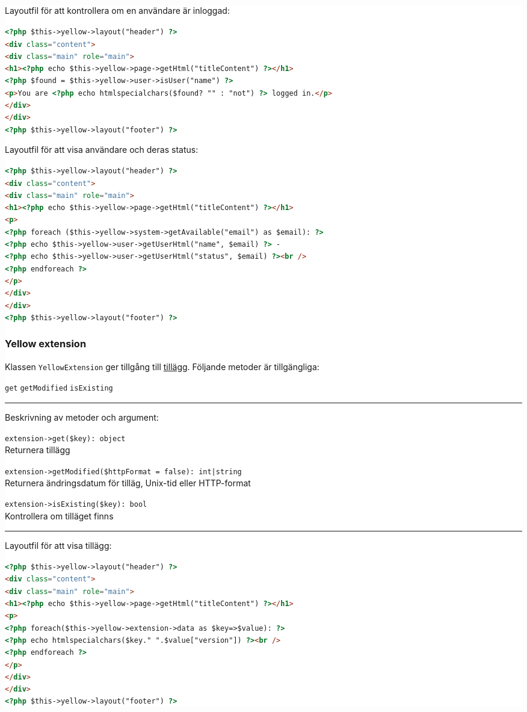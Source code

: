 Layoutfil för att kontrollera om en användare är inloggad:

``` html
<?php $this->yellow->layout("header") ?>
<div class="content">
<div class="main" role="main">
<h1><?php echo $this->yellow->page->getHtml("titleContent") ?></h1>
<?php $found = $this->yellow->user->isUser("name") ?>
<p>You are <?php echo htmlspecialchars($found? "" : "not") ?> logged in.</p>
</div>
</div>
<?php $this->yellow->layout("footer") ?>
```

Layoutfil för att visa användare och deras status:

``` html
<?php $this->yellow->layout("header") ?>
<div class="content">
<div class="main" role="main">
<h1><?php echo $this->yellow->page->getHtml("titleContent") ?></h1>
<p>
<?php foreach ($this->yellow->system->getAvailable("email") as $email): ?>
<?php echo $this->yellow->user->getUserHtml("name", $email) ?> - 
<?php echo $this->yellow->user->getUserHtml("status", $email) ?><br />
<?php endforeach ?>
</p>
</div>
</div>
<?php $this->yellow->layout("footer") ?>
```

### Yellow extension

Klassen `YellowExtension` ger tillgång till [tillägg](#tillägg). Följande metoder är tillgängliga:

`get` `getModified` `isExisting`

---

Beskrivning av metoder och argument:

`extension->get($key): object`  
Returnera tillägg

`extension->getModified($httpFormat = false): int|string`  
Returnera ändringsdatum för tilläg, Unix-tid eller HTTP-format

`extension->isExisting($key): bool`  
Kontrollera om tilläget finns

---

Layoutfil för att visa tillägg:

``` html
<?php $this->yellow->layout("header") ?>
<div class="content">
<div class="main" role="main">
<h1><?php echo $this->yellow->page->getHtml("titleContent") ?></h1>
<p>
<?php foreach($this->yellow->extension->data as $key=>$value): ?>
<?php echo htmlspecialchars($key." ".$value["version"]) ?><br />
<?php endforeach ?>
</p>
</div>
</div>
<?php $this->yellow->layout("footer") ?>
```
